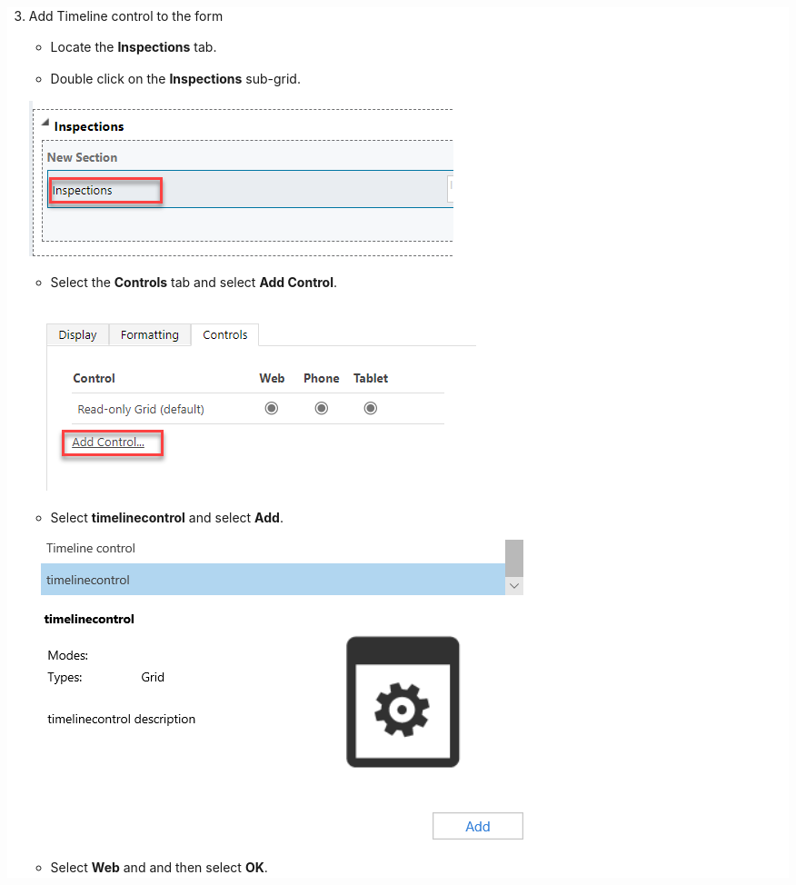 3. Add Timeline control to the form

	- Locate the **Inspections** tab.

	- Double click on the **Inspections** sub-grid.

    ![Open sub-grid properties - screenshot](../L05/Static/mod-02-pcf-1-57.png)

	- Select the **Controls** tab and select **Add Control**.

    ![Add control - screenshot](../L05/Static/mod-02-pcf-1-58.png)

	- Select **timelinecontrol** and select **Add**.

    ![Add timeline control - screenshot](../L05/Static/mod-02-pcf-1-59.png)

	- Select **Web** and and then select **OK**.
